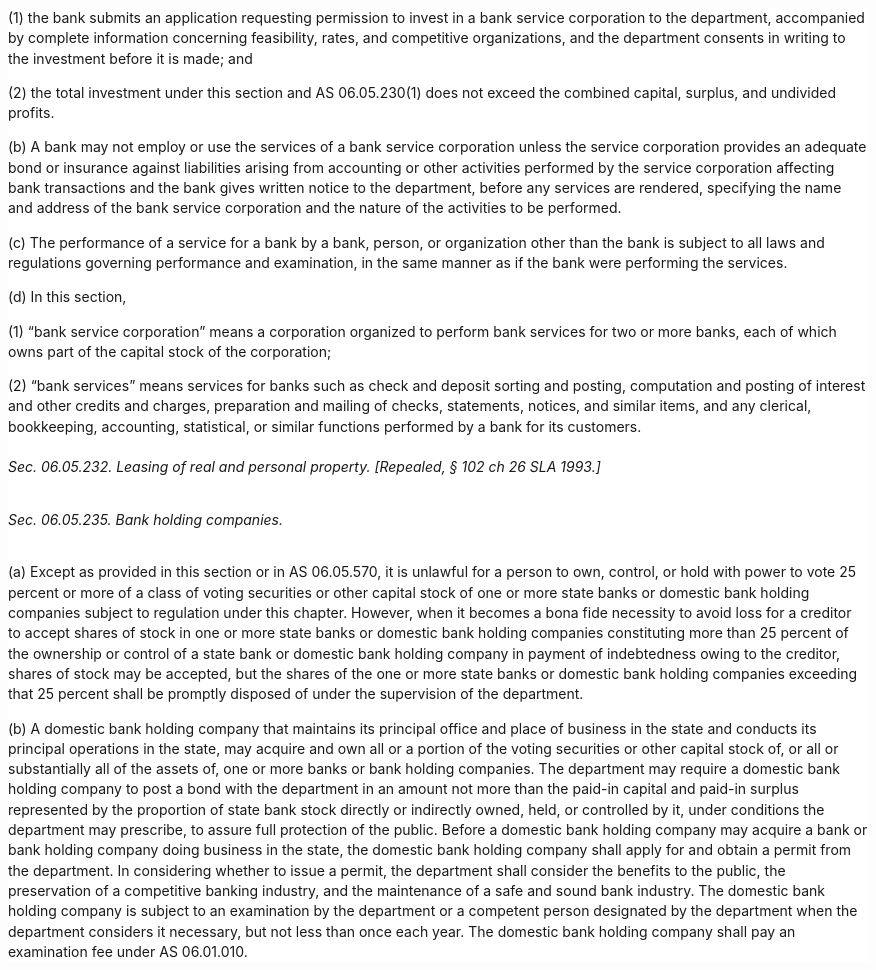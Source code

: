 (1) the bank submits an application requesting permission to invest in a bank service corporation to the department, accompanied by complete information concerning feasibility, rates, and competitive organizations, and the department consents in writing to the investment before it is made; and

(2) the total investment under this section and AS 06.05.230(1) does not exceed the combined capital, surplus, and undivided profits.

(b) A bank may not employ or use the services of a bank service corporation unless the service corporation provides an adequate bond or insurance against liabilities arising from accounting or other activities performed by the service corporation affecting bank transactions and the bank gives written notice to the department, before any services are rendered, specifying the name and address of the bank service corporation and the nature of the activities to be performed.

(c) The performance of a service for a bank by a bank, person, or organization other than the bank is subject to all laws and regulations governing performance and examination, in the same manner as if the bank were performing the services.

(d) In this section,

(1) “bank service corporation” means a corporation organized to perform bank services for two or more banks, each of which owns part of the capital stock of the corporation;

(2) “bank services” means services for banks such as check and deposit sorting and posting, computation and posting of interest and other credits and charges, preparation and mailing of checks, statements, notices, and similar items, and any clerical, bookkeeping, accounting, statistical, or similar functions performed by a bank for its customers.

###### Sec. 06.05.232.   Leasing of real and personal property. [Repealed, § 102 ch 26 SLA 1993.]

###### Sec. 06.05.235.   Bank holding companies.

(a) Except as provided in this section or in AS 06.05.570, it is unlawful for a person to own, control, or hold with power to vote 25 percent or more of a class of voting securities or other capital stock of one or more state banks or domestic bank holding companies subject to regulation under this chapter. However, when it becomes a bona fide necessity to avoid loss for a creditor to accept shares of stock in one or more state banks or domestic bank holding companies constituting more than 25 percent of the ownership or control of a state bank or domestic bank holding company in payment of indebtedness owing to the creditor, shares of stock may be accepted, but the shares of the one or more state banks or domestic bank holding companies exceeding that 25 percent shall be promptly disposed of under the supervision of the department.

(b) A domestic bank holding company that maintains its principal office and place of business in the state and conducts its principal operations in the state, may acquire and own all or a portion of the voting securities or other capital stock of, or all or substantially all of the assets of, one or more banks or bank holding companies. The department may require a domestic bank holding company to post a bond with the department in an amount not more than the paid-in capital and paid-in surplus represented by the proportion of state bank stock directly or indirectly owned, held, or controlled by it, under conditions the department may prescribe, to assure full protection of the public. Before a domestic bank holding company may acquire a bank or bank holding company doing business in the state, the domestic bank holding company shall apply for and obtain a permit from the department. In considering whether to issue a permit, the department shall consider the benefits to the public, the preservation of a competitive banking industry, and the maintenance of a safe and sound bank industry. The domestic bank holding company is subject to an examination by the department or a competent person designated by the department when the department considers it necessary, but not less than once each year. The domestic bank holding company shall pay an examination fee under AS 06.01.010.
